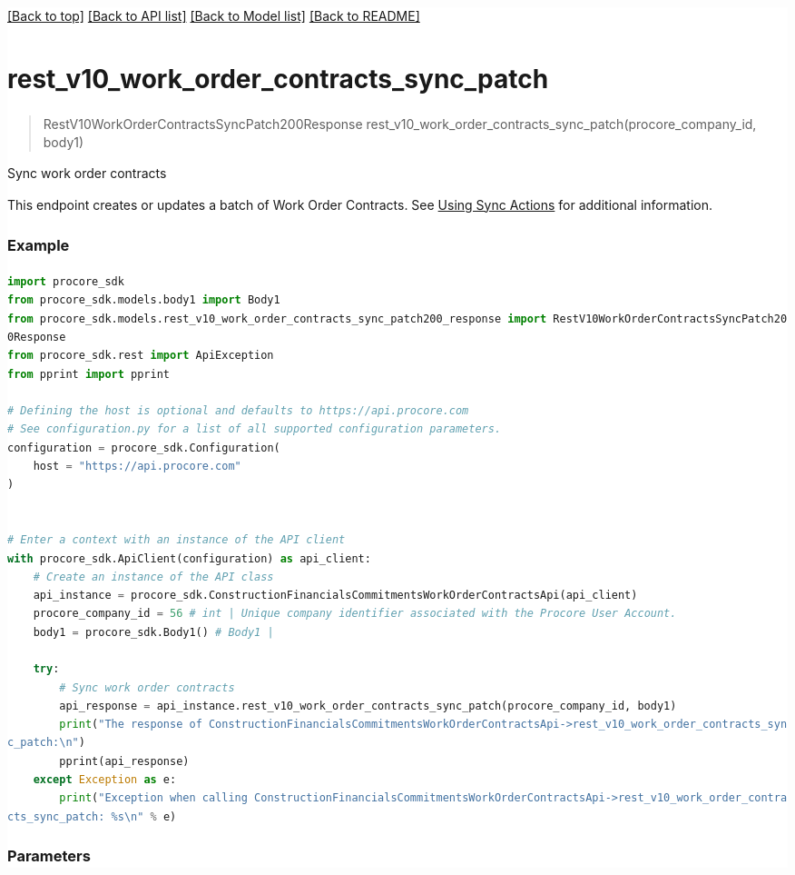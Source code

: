 [[Back to top]](#) [[Back to API list]](../README.md#documentation-for-api-endpoints) [[Back to Model list]](../README.md#documentation-for-models) [[Back to README]](../README.md)

# **rest_v10_work_order_contracts_sync_patch**
> RestV10WorkOrderContractsSyncPatch200Response rest_v10_work_order_contracts_sync_patch(procore_company_id, body1)

Sync work order contracts

This endpoint creates or updates a batch of Work Order Contracts. See [Using Sync Actions](/documentation/using-sync-actions) for additional information.

### Example


```python
import procore_sdk
from procore_sdk.models.body1 import Body1
from procore_sdk.models.rest_v10_work_order_contracts_sync_patch200_response import RestV10WorkOrderContractsSyncPatch200Response
from procore_sdk.rest import ApiException
from pprint import pprint

# Defining the host is optional and defaults to https://api.procore.com
# See configuration.py for a list of all supported configuration parameters.
configuration = procore_sdk.Configuration(
    host = "https://api.procore.com"
)


# Enter a context with an instance of the API client
with procore_sdk.ApiClient(configuration) as api_client:
    # Create an instance of the API class
    api_instance = procore_sdk.ConstructionFinancialsCommitmentsWorkOrderContractsApi(api_client)
    procore_company_id = 56 # int | Unique company identifier associated with the Procore User Account.
    body1 = procore_sdk.Body1() # Body1 | 

    try:
        # Sync work order contracts
        api_response = api_instance.rest_v10_work_order_contracts_sync_patch(procore_company_id, body1)
        print("The response of ConstructionFinancialsCommitmentsWorkOrderContractsApi->rest_v10_work_order_contracts_sync_patch:\n")
        pprint(api_response)
    except Exception as e:
        print("Exception when calling ConstructionFinancialsCommitmentsWorkOrderContractsApi->rest_v10_work_order_contracts_sync_patch: %s\n" % e)
```



### Parameters
